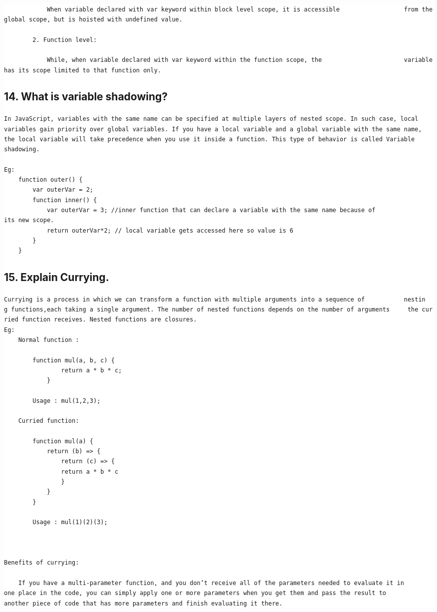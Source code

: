 				When variable declared with var keyword within block level scope, it is accessible 					from the global scope, but is hoisted with undefined value.
				
			2. Function level: 
			
				While, when variable declared with var keyword within the function scope, the 						variable has its scope limited to that function only.

## 14. What is variable shadowing? 

	In JavaScript, variables with the same name can be specified at multiple layers of nested scope. In such case, local         variables gain priority over global variables. If you have a local variable and a global variable with the same name, 	   the local variable will take precedence when you use it inside a function. This type of behavior is called Variable 		shadowing.
	
	Eg:
		function outer() {
			var outerVar = 2;
			function inner() {
				var outerVar = 3; //inner function that can declare a variable with the same name because of 							 its new scope.
				return outerVar*2; // local variable gets accessed here so value is 6
			}
		}

## 15. Explain Currying.

	Currying is a process in which we can transform a function with multiple arguments into a sequence of 			nesting functions,each taking a single argument. The number of nested functions depends on the number of arguments 	   the curried function receives. Nested functions are closures.
	Eg: 
		Normal function : 
		
			function mul(a, b, c) {
				    return a * b * c;
				}

			Usage : mul(1,2,3);

		Curried function: 
		
			function mul(a) {
				return (b) => {
					return (c) => {
					return a * b * c
					}
				}
			}

			Usage : mul(1)(2)(3);


	
	Benefits of currying:
	
		If you have a multi-parameter function, and you don’t receive all of the parameters needed to evaluate it in 		     one place in the code, you can simply apply one or more parameters when you get them and pass the result to                   another piece of code that has more parameters and finish evaluating it there. 
